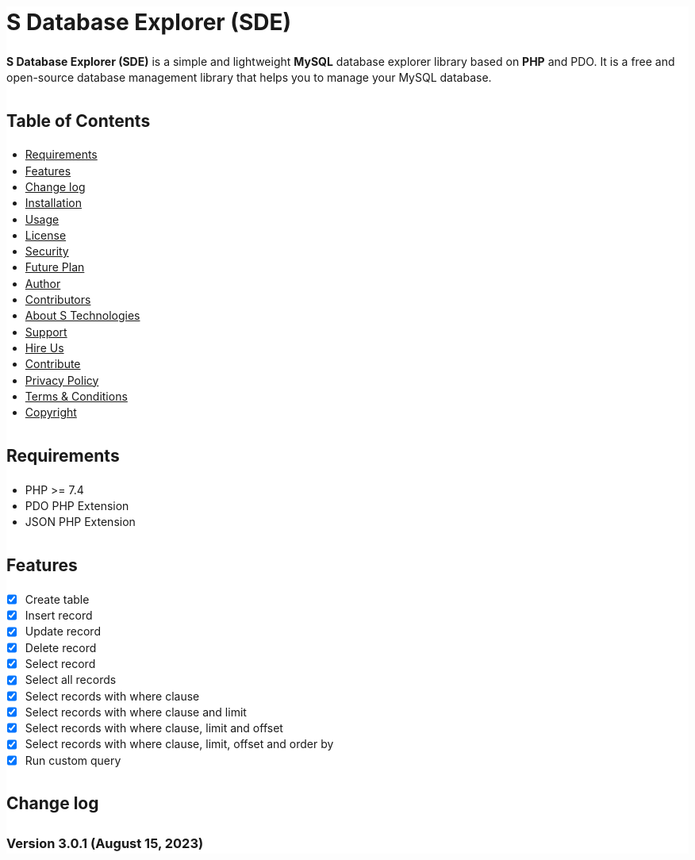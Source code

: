 # S Database Explorer (SDE)

**S Database Explorer (SDE)** is a simple and lightweight **MySQL** database explorer library based on **PHP** and PDO. It is a free and open-source database management library that helps you to manage your MySQL database.

## Table of Contents

- [Requirements](#requirements)
- [Features](#features)
- [Change log](#change-log)
- [Installation](#installation)
- [Usage](#usage)
- [License](#license)
- [Security](#security)
- [Future Plan](#future-plan)
- [Author](#author)
- [Contributors](#contributors)
- [About S Technologies](#about-s-technologies)
- [Support](#support)
- [Hire Us](#hire-us)
- [Contribute](#contribute)
- [Privacy Policy](#privacy-policy)
- [Terms & Conditions](#terms--conditions)
- [Copyright](#copyright)

## Requirements

- PHP >= 7.4
- PDO PHP Extension
- JSON PHP Extension

## Features

- [x] Create table
- [x] Insert record
- [x] Update record
- [x] Delete record
- [x] Select record
- [x] Select all records
- [x] Select records with where clause
- [x] Select records with where clause and limit
- [x] Select records with where clause, limit and offset
- [x] Select records with where clause, limit, offset and order by
- [x] Run custom query

## Change log

### Version 3.0.1 (August 15, 2023)
